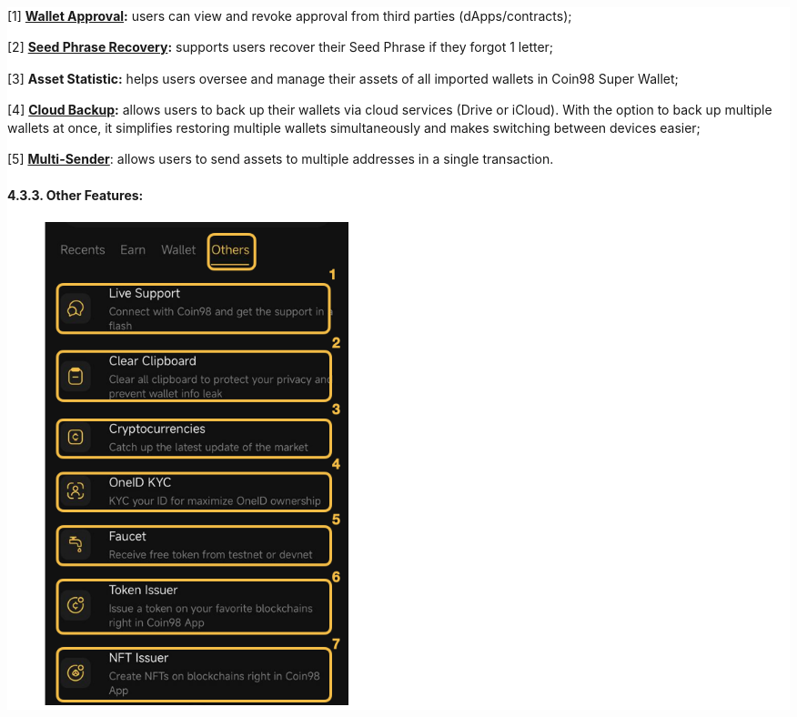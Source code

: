 \[1] [**Wallet Approval**](https://docs.coin98.com/products/coin98-super-wallet/mobile/security-and-privacy/wallet-approval)**:** users can view and revoke approval from third parties (dApps/contracts);

\[2] [**Seed Phrase Recovery**](https://docs.coin98.com/products/coin98-super-wallet/mobile/wallet-management/how-to-use-seed-phrase-recovery-tool)**:** supports users recover their Seed Phrase if they forgot 1 letter;

\[3] **Asset Statistic:** helps users oversee and manage their assets of all imported wallets in Coin98 Super Wallet;

\[4] [**Cloud Backup**](https://docs.coin98.com/products/coin98-super-wallet/mobile/security-and-privacy/use-cloud-sync)**:** allows users to back up their wallets via cloud services (Drive or iCloud). With the option to back up multiple wallets at once, it simplifies restoring multiple wallets simultaneously and makes switching between devices easier;

\[5] [**Multi-Sender**](https://docs.coin98.com/products/coin98-super-wallet/mobile/asset-management/how-to-send-a-token-to-multiple-addresses): allows users to send assets to multiple addresses in a single transaction.

#### 4.3.3. Other Features:

<figure><img src="../../../.gitbook/assets/coin98-app-discover-service-other (1).png" alt="" width="335"><figcaption></figcaption></figure>
